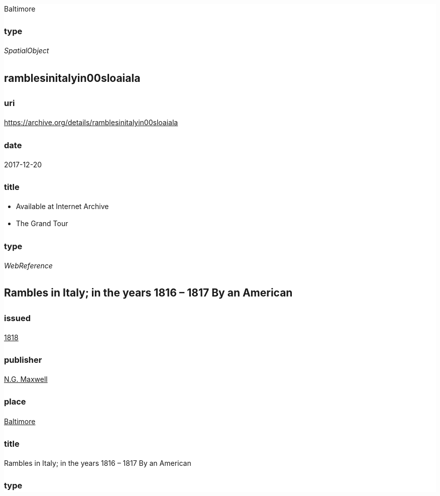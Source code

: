 
Baltimore

### type


*SpatialObject*

## ramblesinitalyin00sloaiala

### uri


https://archive.org/details/ramblesinitalyin00sloaiala

### date


2017-12-20

### title

 - Available at Internet Archive

 - The Grand Tour

### type


*WebReference*

## Rambles in Italy; in the years 1816 – 1817 By an American

### issued


[1818](#1818)

### publisher


[N.G. Maxwell](#N.G.-Maxwell)

### place


[Baltimore](#Baltimore)

### title


Rambles in Italy; in the years 1816 – 1817 By an American

### type

